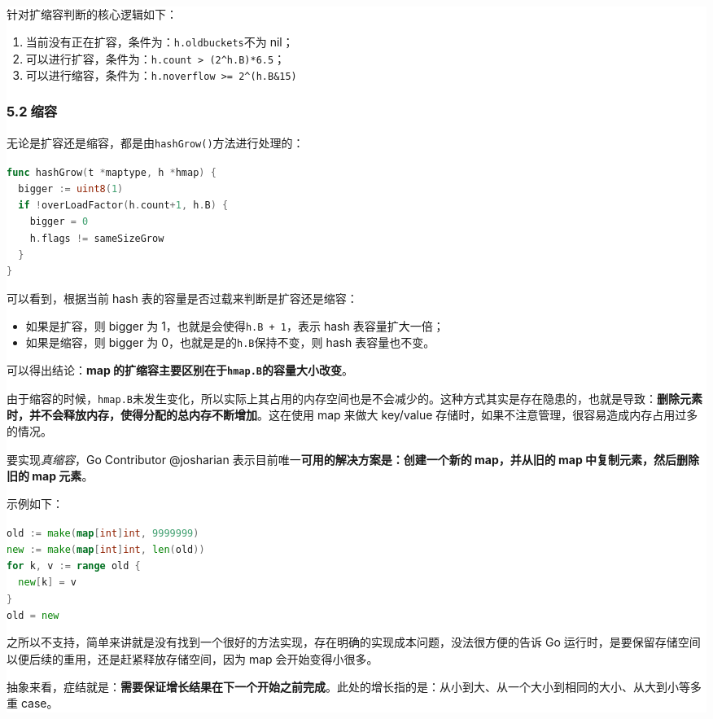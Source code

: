 针对扩缩容判断的核心逻辑如下：

1. 当前没有正在扩容，条件为：`h.oldbuckets`不为 nil；
2. 可以进行扩容，条件为：`h.count > (2^h.B)*6.5`；
3. 可以进行缩容，条件为：`h.noverflow >= 2^(h.B&15)`

### 5.2 缩容

无论是扩容还是缩容，都是由`hashGrow()`方法进行处理的：

```go
func hashGrow(t *maptype, h *hmap) {
  bigger := uint8(1)
  if !overLoadFactor(h.count+1, h.B) {
    bigger = 0
    h.flags != sameSizeGrow
  }
}
```

可以看到，根据当前 hash 表的容量是否过载来判断是扩容还是缩容：

* 如果是扩容，则 bigger 为 1，也就是会使得`h.B + 1`，表示 hash 表容量扩大一倍；
* 如果是缩容，则 bigger 为 0，也就是是的`h.B`保持不变，则 hash 表容量也不变。

可以得出结论：**map 的扩缩容主要区别在于`hmap.B`的容量大小改变**。

由于缩容的时候，`hmap.B`未发生变化，所以实际上其占用的内存空间也是不会减少的。这种方式其实是存在隐患的，也就是导致：**删除元素时，并不会释放内存，使得分配的总内存不断增加**。这在使用 map 来做大 key/value 存储时，如果不注意管理，很容易造成内存占用过多的情况。

要实现*真缩容*，Go Contributor @josharian 表示目前唯一**可用的解决方案是：创建一个新的 map，并从旧的 map 中复制元素，然后删除旧的 map 元素**。

示例如下：

```go
old := make(map[int]int, 9999999)
new := make(map[int]int, len(old))
for k, v := range old {
  new[k] = v
}
old = new
```

之所以不支持，简单来讲就是没有找到一个很好的方法实现，存在明确的实现成本问题，没法很方便的告诉 Go 运行时，是要保留存储空间以便后续的重用，还是赶紧释放存储空间，因为 map 会开始变得小很多。

抽象来看，症结就是：**需要保证增长结果在下一个开始之前完成**。此处的增长指的是：从小到大、从一个大小到相同的大小、从大到小等多重 case。

